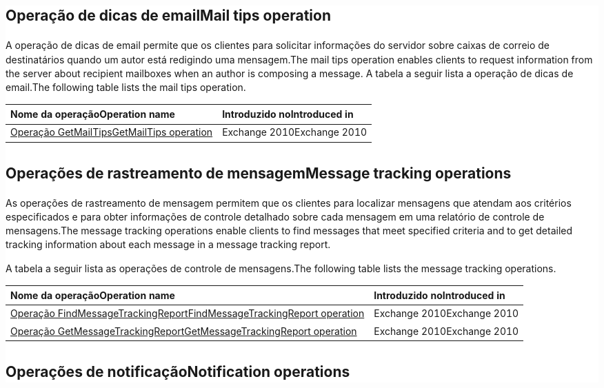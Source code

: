 ## <a name="mail-tips-operation"></a><span data-ttu-id="1e08f-305">Operação de dicas de email</span><span class="sxs-lookup"><span data-stu-id="1e08f-305">Mail tips operation</span></span>
<span data-ttu-id="1e08f-306"><a name="bk_mail_tips"> </a></span><span class="sxs-lookup"><span data-stu-id="1e08f-306"></span></span>

<span data-ttu-id="1e08f-307">A operação de dicas de email permite que os clientes para solicitar informações do servidor sobre caixas de correio de destinatários quando um autor está redigindo uma mensagem.</span><span class="sxs-lookup"><span data-stu-id="1e08f-307">The mail tips operation enables clients to request information from the server about recipient mailboxes when an author is composing a message.</span></span> <span data-ttu-id="1e08f-308">A tabela a seguir lista a operação de dicas de email.</span><span class="sxs-lookup"><span data-stu-id="1e08f-308">The following table lists the mail tips operation.</span></span>
  
|<span data-ttu-id="1e08f-309">**Nome da operação**</span><span class="sxs-lookup"><span data-stu-id="1e08f-309">**Operation name**</span></span>|<span data-ttu-id="1e08f-310">**Introduzido no**</span><span class="sxs-lookup"><span data-stu-id="1e08f-310">**Introduced in**</span></span>|
|:-----|:-----|
|[<span data-ttu-id="1e08f-311">Operação GetMailTips</span><span class="sxs-lookup"><span data-stu-id="1e08f-311">GetMailTips operation</span></span>](getmailtips-operation.md) <br/> |<span data-ttu-id="1e08f-312">Exchange 2010</span><span class="sxs-lookup"><span data-stu-id="1e08f-312">Exchange 2010</span></span>  <br/> |
   
## <a name="message-tracking-operations"></a><span data-ttu-id="1e08f-313">Operações de rastreamento de mensagem</span><span class="sxs-lookup"><span data-stu-id="1e08f-313">Message tracking operations</span></span>
<span data-ttu-id="1e08f-314"><a name="bk_message_tracking"> </a></span><span class="sxs-lookup"><span data-stu-id="1e08f-314"></span></span>

<span data-ttu-id="1e08f-315">As operações de rastreamento de mensagem permitem que os clientes para localizar mensagens que atendam aos critérios especificados e para obter informações de controle detalhado sobre cada mensagem em uma relatório de controle de mensagens.</span><span class="sxs-lookup"><span data-stu-id="1e08f-315">The message tracking operations enable clients to find messages that meet specified criteria and to get detailed tracking information about each message in a message tracking report.</span></span> 
  
<span data-ttu-id="1e08f-316">A tabela a seguir lista as operações de controle de mensagens.</span><span class="sxs-lookup"><span data-stu-id="1e08f-316">The following table lists the message tracking operations.</span></span>
  
|<span data-ttu-id="1e08f-317">**Nome da operação**</span><span class="sxs-lookup"><span data-stu-id="1e08f-317">**Operation name**</span></span>|<span data-ttu-id="1e08f-318">**Introduzido no**</span><span class="sxs-lookup"><span data-stu-id="1e08f-318">**Introduced in**</span></span>|
|:-----|:-----|
|[<span data-ttu-id="1e08f-319">Operação FindMessageTrackingReport</span><span class="sxs-lookup"><span data-stu-id="1e08f-319">FindMessageTrackingReport operation</span></span>](findmessagetrackingreport-operation.md) <br/> |<span data-ttu-id="1e08f-320">Exchange 2010</span><span class="sxs-lookup"><span data-stu-id="1e08f-320">Exchange 2010</span></span>  <br/> |
|[<span data-ttu-id="1e08f-321">Operação GetMessageTrackingReport</span><span class="sxs-lookup"><span data-stu-id="1e08f-321">GetMessageTrackingReport operation</span></span>](getmessagetrackingreport-operation.md) <br/> |<span data-ttu-id="1e08f-322">Exchange 2010</span><span class="sxs-lookup"><span data-stu-id="1e08f-322">Exchange 2010</span></span>  <br/> |
   
## <a name="notification-operations"></a><span data-ttu-id="1e08f-323">Operações de notificação</span><span class="sxs-lookup"><span data-stu-id="1e08f-323">Notification operations</span></span>
<span data-ttu-id="1e08f-324"><a name="bk_notification"> </a></span><span class="sxs-lookup"><span data-stu-id="1e08f-324"></span></span>
